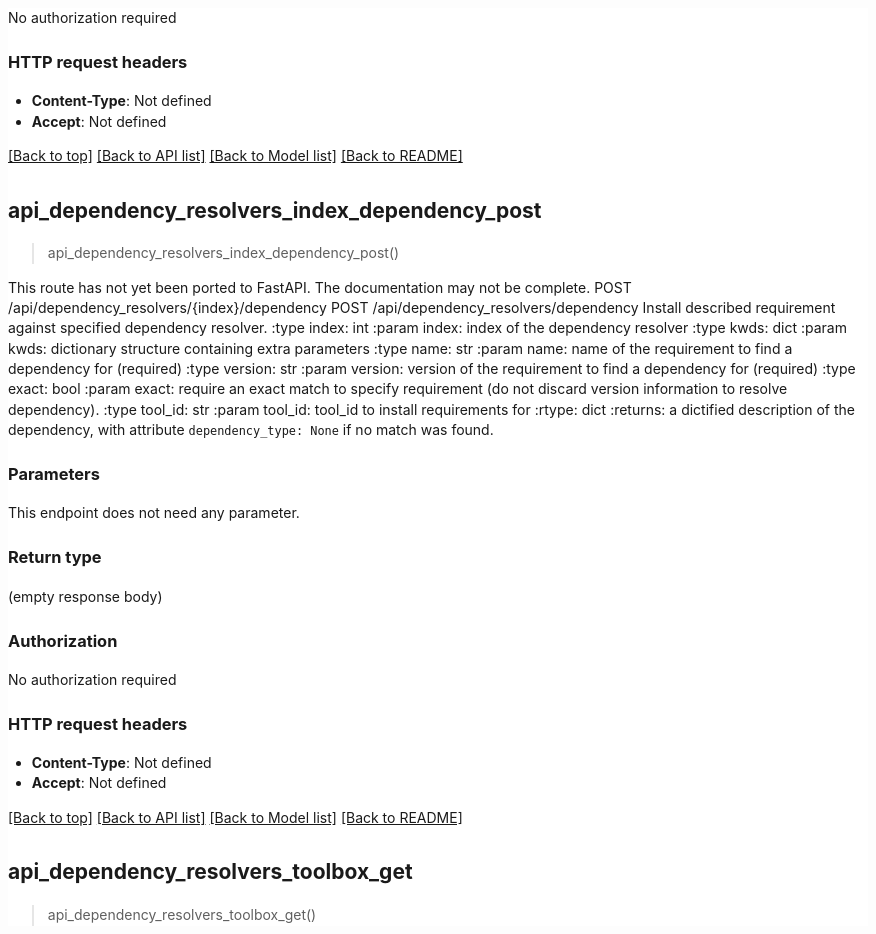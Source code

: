 No authorization required

### HTTP request headers

- **Content-Type**: Not defined
- **Accept**: Not defined

[[Back to top]](#) [[Back to API list]](../README.md#documentation-for-api-endpoints) [[Back to Model list]](../README.md#documentation-for-models) [[Back to README]](../README.md)


## api_dependency_resolvers_index_dependency_post

> api_dependency_resolvers_index_dependency_post()


This route has not yet been ported to FastAPI. The documentation may not be complete.          POST /api/dependency_resolvers/{index}/dependency         POST /api/dependency_resolvers/dependency          Install described requirement against specified dependency resolver.          :type   index:    int         :param  index:    index of the dependency resolver         :type   kwds:     dict         :param  kwds:     dictionary structure containing extra parameters         :type   name:     str         :param  name:     name of the requirement to find a dependency for (required)         :type   version:  str         :param  version:  version of the requirement to find a dependency for (required)         :type   exact:    bool         :param  exact:    require an exact match to specify requirement (do not discard                           version information to resolve dependency).         :type   tool_id:  str         :param  tool_id:  tool_id to install requirements for          :rtype:     dict         :returns:   a dictified description of the dependency, with attribute                     ``dependency_type: None`` if no match was found.         

### Parameters

This endpoint does not need any parameter.

### Return type

 (empty response body)

### Authorization

No authorization required

### HTTP request headers

- **Content-Type**: Not defined
- **Accept**: Not defined

[[Back to top]](#) [[Back to API list]](../README.md#documentation-for-api-endpoints) [[Back to Model list]](../README.md#documentation-for-models) [[Back to README]](../README.md)


## api_dependency_resolvers_toolbox_get

> api_dependency_resolvers_toolbox_get()

